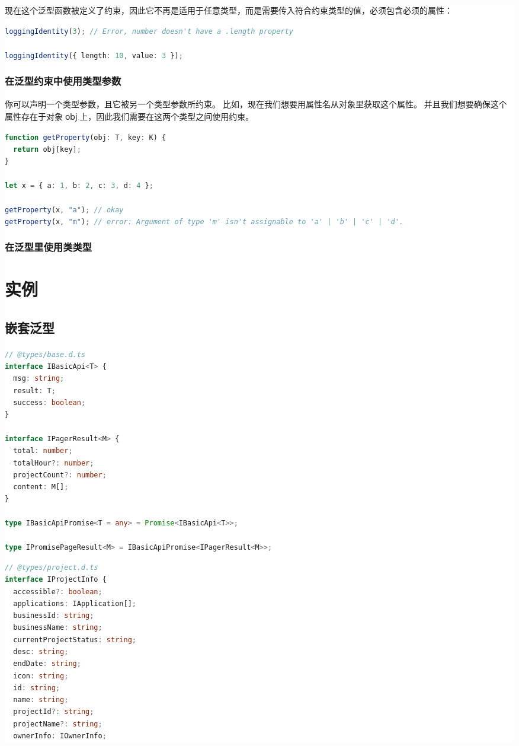 现在这个泛型函数被定义了约束，因此它不再是适用于任意类型，而是需要传入符合约束类型的值，必须包含必须的属性：

```ts
loggingIdentity(3); // Error, number doesn't have a .length property

loggingIdentity({ length: 10, value: 3 });
```

### 在泛型约束中使用类型参数

你可以声明一个类型参数，且它被另一个类型参数所约束。 比如，现在我们想要用属性名从对象里获取这个属性。 并且我们想要确保这个属性存在于对象 obj 上，因此我们需要在这两个类型之间使用约束。

```ts
function getProperty(obj: T, key: K) {
  return obj[key];
}

let x = { a: 1, b: 2, c: 3, d: 4 };

getProperty(x, "a"); // okay
getProperty(x, "m"); // error: Argument of type 'm' isn't assignable to 'a' | 'b' | 'c' | 'd'.
```

### 在泛型里使用类类型

# 实例

## 嵌套泛型

```ts
// @types/base.d.ts
interface IBasicApi<T> {
  msg: string;
  result: T;
  success: boolean;
}

interface IPagerResult<M> {
  total: number;
  totalHour?: number;
  projectCount?: number;
  content: M[];
}

type IBasicApiPromise<T = any> = Promise<IBasicApi<T>>;

type IPromisePageResult<M> = IBasicApiPromise<IPagerResult<M>>;
```

```ts
// @types/project.d.ts
interface IProjectInfo {
  accessible?: boolean;
  applications: IApplication[];
  businessId: string;
  businessName: string;
  currentProjectStatus: string;
  desc: string;
  endDate: string;
  icon: string;
  id: string;
  name: string;
  projectId?: string;
  projectName?: string;
  ownerInfo: IOwnerInfo;
```
